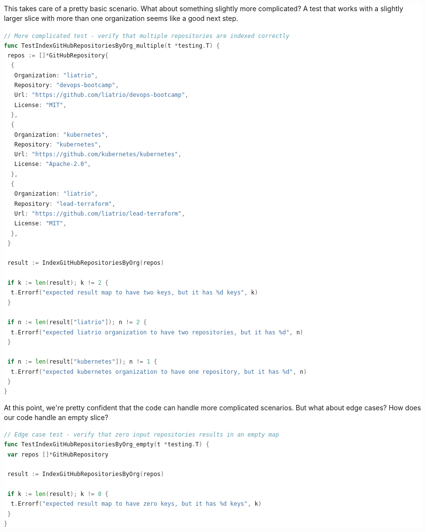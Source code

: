This takes care of a pretty basic scenario. What about something slightly more complicated? A test that works with a slightly
larger slice with more than one organization seems like a good next step.

```go
// More complicated test - verify that multiple repositories are indexed correctly
func TestIndexGitHubRepositoriesByOrg_multiple(t *testing.T) {
 repos := []*GitHubRepository{
  {
   Organization: "liatrio",
   Repository: "devops-bootcamp",
   Url: "https://github.com/liatrio/devops-bootcamp",
   License: "MIT",
  },
  {
   Organization: "kubernetes",
   Repository: "kubernetes",
   Url: "https://github.com/kubernetes/kubernetes",
   License: "Apache-2.0",
  },
  {
   Organization: "liatrio",
   Repository: "lead-terraform",
   Url: "https://github.com/liatrio/lead-terraform",
   License: "MIT",
  },
 }

 result := IndexGitHubRepositoriesByOrg(repos)

 if k := len(result); k != 2 {
  t.Errorf("expected result map to have two keys, but it has %d keys", k)
 }

 if n := len(result["liatrio"]); n != 2 {
  t.Errorf("expected liatrio organization to have two repositories, but it has %d", n)
 }

 if n := len(result["kubernetes"]); n != 1 {
  t.Errorf("expected kubernetes organization to have one repository, but it has %d", n)
 }
}
```

At this point, we're pretty confident that the code can handle more complicated scenarios. But what about edge cases? How
does our code handle an empty slice?

```go
// Edge case test - verify that zero input repositories results in an empty map
func TestIndexGitHubRepositoriesByOrg_empty(t *testing.T) {
 var repos []*GitHubRepository

 result := IndexGitHubRepositoriesByOrg(repos)

 if k := len(result); k != 0 {
  t.Errorf("expected result map to have zero keys, but it has %d keys", k)
 }
}
```
